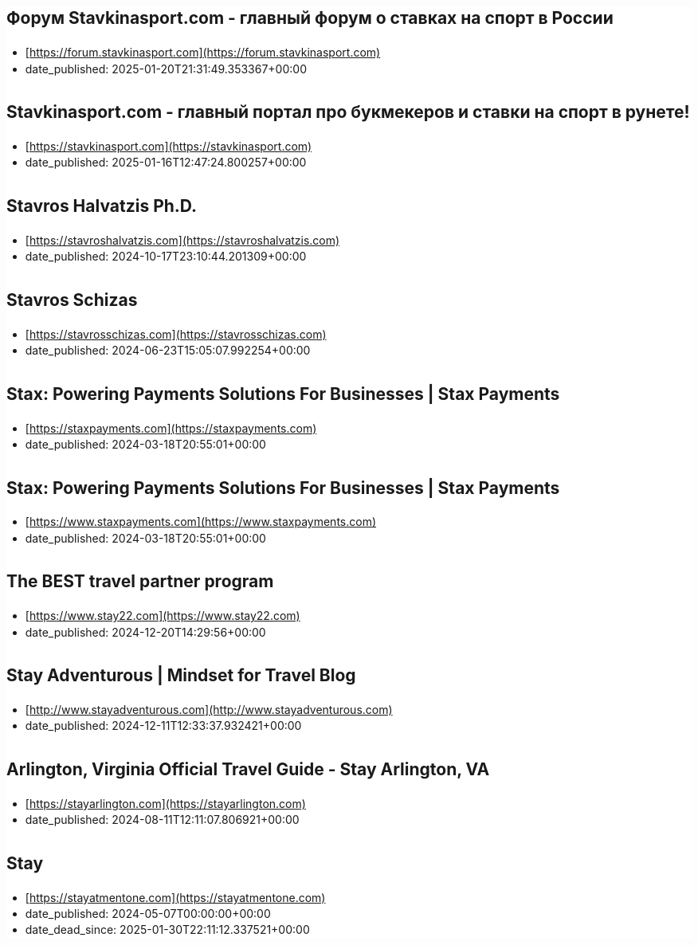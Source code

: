  ## Форум Stavkinasport.com - главный форум о ставках на спорт в России
 - [https://forum.stavkinasport.com](https://forum.stavkinasport.com)
 - date_published: 2025-01-20T21:31:49.353367+00:00

 ## Stavkinasport.com - главный портал про букмекеров и ставки на спорт в рунете!
 - [https://stavkinasport.com](https://stavkinasport.com)
 - date_published: 2025-01-16T12:47:24.800257+00:00

 ## Stavros Halvatzis Ph.D.
 - [https://stavroshalvatzis.com](https://stavroshalvatzis.com)
 - date_published: 2024-10-17T23:10:44.201309+00:00

 ## Stavros Schizas
 - [https://stavrosschizas.com](https://stavrosschizas.com)
 - date_published: 2024-06-23T15:05:07.992254+00:00

 ## Stax: Powering Payments Solutions For Businesses | Stax Payments
 - [https://staxpayments.com](https://staxpayments.com)
 - date_published: 2024-03-18T20:55:01+00:00

 ## Stax: Powering Payments Solutions For Businesses | Stax Payments
 - [https://www.staxpayments.com](https://www.staxpayments.com)
 - date_published: 2024-03-18T20:55:01+00:00

 ## The BEST travel partner program
 - [https://www.stay22.com](https://www.stay22.com)
 - date_published: 2024-12-20T14:29:56+00:00

 ## Stay Adventurous | Mindset for Travel Blog
 - [http://www.stayadventurous.com](http://www.stayadventurous.com)
 - date_published: 2024-12-11T12:33:37.932421+00:00

 ## Arlington, Virginia Official Travel Guide - Stay Arlington, VA
 - [https://stayarlington.com](https://stayarlington.com)
 - date_published: 2024-08-11T12:11:07.806921+00:00

 ## Stay
 - [https://stayatmentone.com](https://stayatmentone.com)
 - date_published: 2024-05-07T00:00:00+00:00
 - date_dead_since: 2025-01-30T22:11:12.337521+00:00
